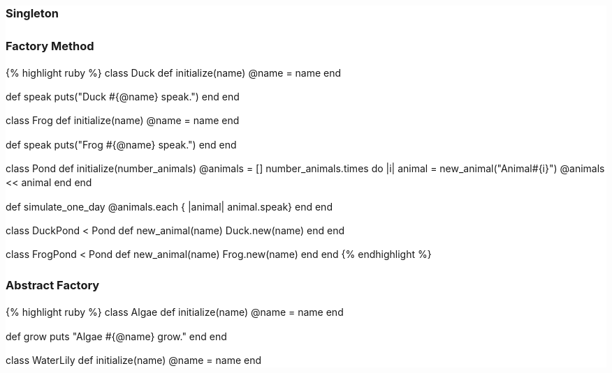 ### Singleton
### Factory Method
{% highlight ruby %}
class Duck
  def initialize(name)
    @name = name
  end

  def speak
    puts("Duck #{@name} speak.")
  end
end

class Frog
  def initialize(name)
    @name = name
  end

  def speak
    puts("Frog #{@name} speak.")
  end
end

class Pond
  def initialize(number_animals)
    @animals = []
    number_animals.times do |i|
      animal = new_animal("Animal#{i}")
      @animals << animal
    end
  end

  def simulate_one_day
    @animals.each { |animal| animal.speak}
  end
end

class DuckPond < Pond
  def new_animal(name)
    Duck.new(name)
  end
end

class FrogPond < Pond
  def new_animal(name)
    Frog.new(name)
  end
end
{% endhighlight %}

### Abstract Factory
{% highlight ruby %}
class Algae
  def initialize(name)
    @name = name
  end

  def grow
    puts "Algae #{@name} grow."
  end
end

class WaterLily
  def initialize(name)
    @name = name
  end